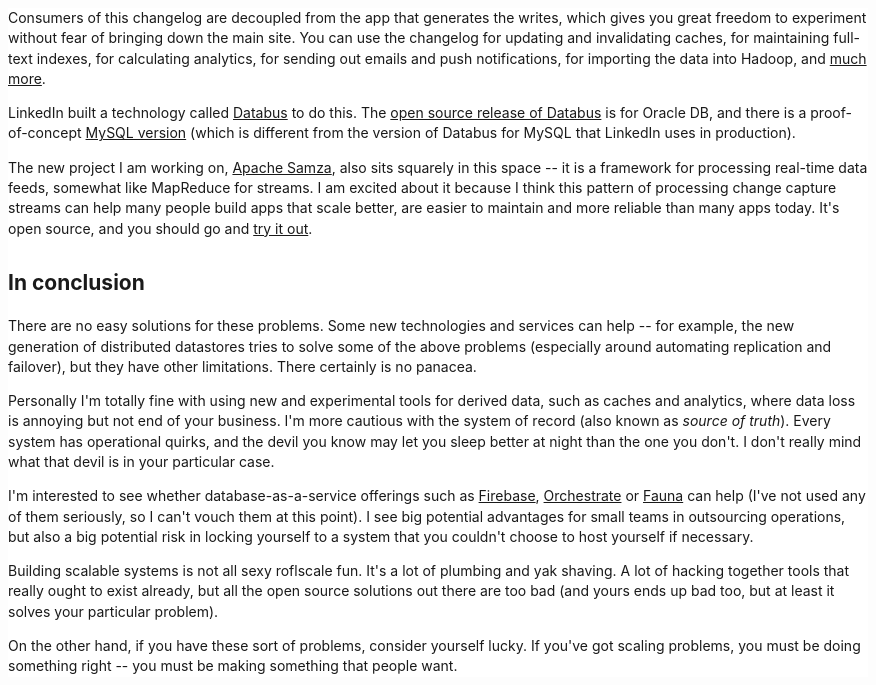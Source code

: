 Consumers of this changelog are decoupled from the app that generates the writes, which gives you
great freedom to experiment without fear of bringing down the main site. You can use the changelog
for updating and invalidating caches, for maintaining full-text indexes, for calculating analytics,
for sending out emails and push notifications, for importing the data into Hadoop, and
[much more](http://engineering.linkedin.com/distributed-systems/log-what-every-software-engineer-should-know-about-real-time-datas-unifying).

LinkedIn built a technology called [Databus](http://www.socc2012.org/s18-das.pdf?attredirects=0) to
do this. The [open source release of Databus](https://github.com/linkedin/databus) is for Oracle DB,
and there is a proof-of-concept [MySQL version](https://github.com/linkedin/databus/wiki/Databus-for-MySQL)
(which is different from the version of Databus for MySQL that LinkedIn uses in production).

The new project I am working on, [Apache Samza](http://samza.incubator.apache.org/), also sits
squarely in this space -- it is a framework for processing real-time data feeds, somewhat like
MapReduce for streams. I am excited about it because I think this pattern of processing change
capture streams can help many people build apps that scale better, are easier to maintain and more
reliable than many apps today. It's open source, and you should go and
[try it out](http://samza.incubator.apache.org/).

## In conclusion

There are no easy solutions for these problems. Some new technologies and services can help --
for example, the new generation of distributed datastores tries to solve some of the above problems
(especially around automating replication and failover), but they have other limitations. There
certainly is no panacea.

Personally I'm totally fine with using new and experimental tools for derived data, such as caches
and analytics, where data loss is annoying but not end of your business. I'm more cautious with the
system of record (also known as _source of truth_). Every system has operational quirks, and the
devil you know may let you sleep better at night than the one you don't. I don't really mind what
that devil is in your particular case.

I'm interested to see whether database-as-a-service offerings such as
[Firebase](https://www.firebase.com/), [Orchestrate](http://orchestrate.io/) or
[Fauna](https://fauna.org/) can help (I've not used any of them seriously, so I can't vouch them at
this point). I see big potential advantages for small teams in outsourcing operations, but also
a big potential risk in locking yourself to a system that you couldn't choose to host yourself if
necessary.

Building scalable systems is not all sexy roflscale fun. It's a lot of plumbing and yak shaving.
A lot of hacking together tools that really ought to exist already, but all the open source
solutions out there are too bad (and yours ends up bad too, but at least it solves your particular
problem).

On the other hand, if you have these sort of problems, consider yourself lucky. If you've got
scaling problems, you must be doing something right -- you must be making something that people
want.
